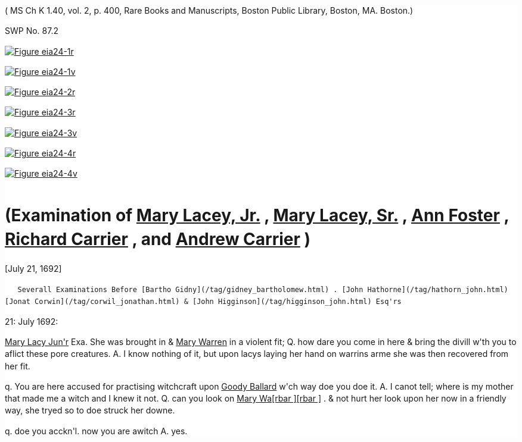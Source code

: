 ( MS Ch K 1.40, vol. 2, p. 400, Rare Books and Manuscripts, Boston Public Library, Boston, MA. Boston.)


</div>



<div markdown class="doc" id="n87.2">

<div class="doc_id">SWP No. 87.2</div>


<span markdown class="figure">[![Figure eia24-1r](archives/essex/eia/gifs/eia24-1r.gif)](archives/essex/eia/large/eia24-1r.jpg)</span>

<span markdown class="figure">[![Figure eia24-1v](archives/essex/eia/gifs/eia24-1v.gif)](archives/essex/eia/large/eia24-1v.jpg)</span>

<span markdown class="figure">[![Figure eia24-2r](archives/essex/eia/gifs/eia24-2r.gif)](archives/essex/eia/large/eia24-2r.jpg)</span>

<span markdown class="figure">[![Figure eia24-3r](archives/essex/eia/gifs/eia24-3r.gif)](archives/essex/eia/large/eia24-3r.jpg)</span>

<span markdown class="figure">[![Figure eia24-3v](archives/essex/eia/gifs/eia24-3v.gif)](archives/essex/eia/large/eia24-3v.jpg)</span>

<span markdown class="figure">[![Figure eia24-4r](archives/essex/eia/gifs/eia24-4r.gif)](archives/essex/eia/large/eia24-4r.jpg)</span>

<span markdown class="figure">[![Figure eia24-4v](archives/essex/eia/gifs/eia24-4v.gif)](archives/essex/eia/large/eia24-4v.jpg)</span>

# (Examination of [Mary Lacey, Jr.](/tag/lacey_mary_jr.html) , [Mary Lacey, Sr.](/tag/lacey_mary_sr.html) , [Ann Foster](/tag/foster_ann.html) , [Richard Carrier](/tag/carrier_richard.html) , and [Andrew Carrier](/tag/carrier_andrew.html) )

[July 21, 1692]

       Severall Examinations Before [Bartho Gidny](/tag/gidney_bartholomew.html) . [John Hathorne](/tag/hathorn_john.html) [Jonat Corwin](/tag/corwil_jonathan.html) & [John Higginson](/tag/higginson_john.html) Esq'rs

21: July 1692:

[Mary Lacy Jun'r](/tag/lacey_mary_jr.html) Exa. She was brought in & [Mary Warren](/tag/warren_mary.html) in a violent fit; Q. how dare you come in here & bring the divill w'th you to aflict these pore creatures. A. I know nothing of it, but upon lacys laying her hand on warrins arme she was then recovered from her fit.

q. You are here accused for practising witchcraft upon [Goody Ballard](/tag/ballard_elizabeth.html) w'ch way doe you doe it. A. I canot tell; where is my mother that made me a witch and I knew it not. Q. can you look on [Mary Wa[rbar ][rbar ]](/tag/warren_mary.html) . & not hurt her look upon her now in a friendly way, she tryed so to doe struck her downe.

q. doe you acckn'l. now you are awitch A. yes. 
